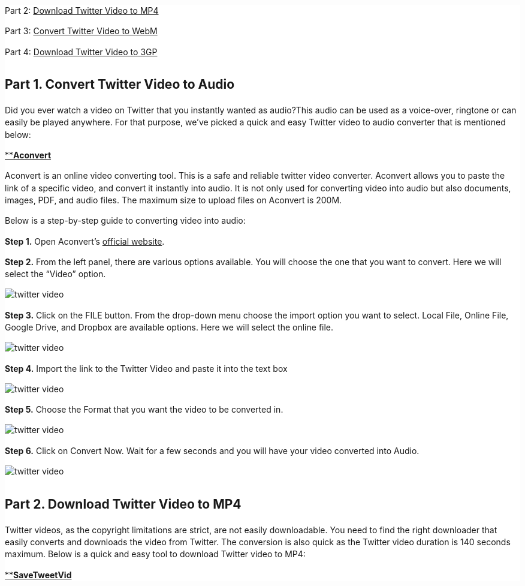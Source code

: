 Part 2: [Download Twitter Video to MP4](#step2)

Part 3: [Convert Twitter Video to WebM](#step3)

Part 4: [Download Twitter Video to 3GP](#step4)

## Part 1\. Convert Twitter Video to Audio

Did you ever watch a video on Twitter that you instantly wanted as audio?This audio can be used as a voice-over, ringtone or can easily be played anywhere. For that purpose, we’ve picked a quick and easy Twitter video to audio converter that is mentioned below:

[****Aconvert**](https://www.aconvert.com/video/)

Aconvert is an online video converting tool. This is a safe and reliable twitter video converter. Aconvert allows you to paste the link of a specific video, and convert it instantly into audio. It is not only used for converting video into audio but also documents, images, PDF, and audio files. The maximum size to upload files on Aconvert is 200M.

Below is a step-by-step guide to converting video into audio:

**Step 1\.** Open Aconvert’s [official website](https://www.aconvert.com/video/).

**Step 2\.** From the left panel, there are various options available. You will choose the one that you want to convert. Here we will select the “Video” option.

![twitter video](https://images.wondershare.com/filmora/article-images/2022/02/twitter-video-converter-1.png)

**Step 3.** Click on the FILE button. From the drop-down menu choose the import option you want to select. Local File, Online File, Google Drive, and Dropbox are available options. Here we will select the online file.

![twitter video](https://images.wondershare.com/filmora/article-images/2022/02/twitter-video-converter-2.png)

**Step 4.** Import the link to the Twitter Video and paste it into the text box

![twitter video](https://images.wondershare.com/filmora/article-images/2022/02/twitter-video-converter-3.png)

**Step 5\.** Choose the Format that you want the video to be converted in.

![twitter video](https://images.wondershare.com/filmora/article-images/2022/02/twitter-video-converter-4.png)

**Step 6\.** Click on Convert Now. Wait for a few seconds and you will have your video converted into Audio.

![twitter video](https://images.wondershare.com/filmora/article-images/2022/02/twitter-video-converter-5.png)

## Part 2\. Download Twitter Video to MP4

Twitter videos, as the copyright limitations are strict, are not easily downloadable. You need to find the right downloader that easily converts and downloads the video from Twitter. The conversion is also quick as the Twitter video duration is 140 seconds maximum. Below is a quick and easy tool to download Twitter video to MP4:

[****SaveTweetVid**](https://www.savetweetvid.com/)
